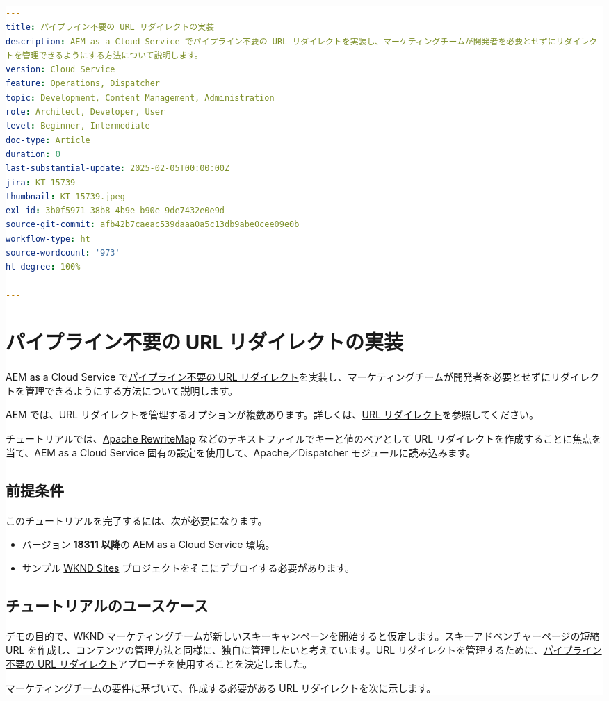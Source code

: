 ```yaml
---
title: パイプライン不要の URL リダイレクトの実装
description: AEM as a Cloud Service でパイプライン不要の URL リダイレクトを実装し、マーケティングチームが開発者を必要とせずにリダイレクトを管理できるようにする方法について説明します。
version: Cloud Service
feature: Operations, Dispatcher
topic: Development, Content Management, Administration
role: Architect, Developer, User
level: Beginner, Intermediate
doc-type: Article
duration: 0
last-substantial-update: 2025-02-05T00:00:00Z
jira: KT-15739
thumbnail: KT-15739.jpeg
exl-id: 3b0f5971-38b8-4b9e-b90e-9de7432e0e9d
source-git-commit: afb42b7caeac539daaa0a5c13db9abe0cee09e0b
workflow-type: ht
source-wordcount: '973'
ht-degree: 100%

---
```


# パイプライン不要の URL リダイレクトの実装

AEM as a Cloud Service で[パイプライン不要の URL リダイレクト](https://experienceleague.adobe.com/ja/docs/experience-manager-cloud-service/content/implementing/content-delivery/pipeline-free-url-redirects)を実装し、マーケティングチームが開発者を必要とせずにリダイレクトを管理できるようにする方法について説明します。

AEM では、URL リダイレクトを管理するオプションが複数あります。詳しくは、[URL リダイレクト](url-redirection.md)を参照してください。

チュートリアルでは、[Apache RewriteMap](https://httpd.apache.org/docs/2.4/rewrite/rewritemap.html) などのテキストファイルでキーと値のペアとして URL リダイレクトを作成することに焦点を当て、AEM as a Cloud Service 固有の設定を使用して、Apache／Dispatcher モジュールに読み込みます。

## 前提条件

このチュートリアルを完了するには、次が必要になります。

- バージョン **18311 以降**&#x200B;の AEM as a Cloud Service 環境。

- サンプル [WKND Sites](https://github.com/adobe/aem-guides-wknd) プロジェクトをそこにデプロイする必要があります。

## チュートリアルのユースケース

デモの目的で、WKND マーケティングチームが新しいスキーキャンペーンを開始すると仮定します。スキーアドベンチャーページの短縮 URL を作成し、コンテンツの管理方法と同様に、独自に管理したいと考えています。URL リダイレクトを管理するために、[パイプライン不要の URL リダイレクト](https://experienceleague.adobe.com/ja/docs/experience-manager-cloud-service/content/implementing/content-delivery/pipeline-free-url-redirects)アプローチを使用することを決定しました。

マーケティングチームの要件に基づいて、作成する必要がある URL リダイレクトを次に示します。
